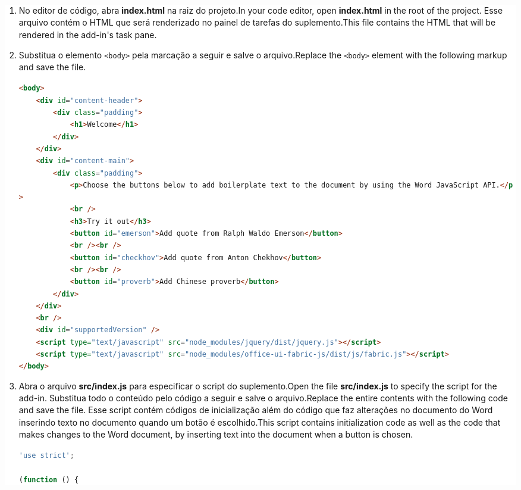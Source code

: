 1. <span data-ttu-id="0d8ee-157">No editor de código, abra **index.html** na raiz do projeto.</span><span class="sxs-lookup"><span data-stu-id="0d8ee-157">In your code editor, open **index.html** in the root of the project.</span></span> <span data-ttu-id="0d8ee-158">Esse arquivo contém o HTML que será renderizado no painel de tarefas do suplemento.</span><span class="sxs-lookup"><span data-stu-id="0d8ee-158">This file contains the HTML that will be rendered in the add-in's task pane.</span></span> 

2. <span data-ttu-id="0d8ee-159">Substitua o elemento `<body>` pela marcação a seguir e salve o arquivo.</span><span class="sxs-lookup"><span data-stu-id="0d8ee-159">Replace the `<body>` element with the following markup and save the file.</span></span>

    ```html
    <body>
        <div id="content-header">
            <div class="padding">
                <h1>Welcome</h1>
            </div>
        </div>
        <div id="content-main">
            <div class="padding">
                <p>Choose the buttons below to add boilerplate text to the document by using the Word JavaScript API.</p>
                <br />
                <h3>Try it out</h3>
                <button id="emerson">Add quote from Ralph Waldo Emerson</button>
                <br /><br />
                <button id="checkhov">Add quote from Anton Chekhov</button>
                <br /><br />
                <button id="proverb">Add Chinese proverb</button>
            </div>
        </div>
        <br />
        <div id="supportedVersion" />
        <script type="text/javascript" src="node_modules/jquery/dist/jquery.js"></script>
        <script type="text/javascript" src="node_modules/office-ui-fabric-js/dist/js/fabric.js"></script>
    </body>
    ```

2. <span data-ttu-id="0d8ee-160">Abra o arquivo **src/index.js** para especificar o script do suplemento.</span><span class="sxs-lookup"><span data-stu-id="0d8ee-160">Open the file **src/index.js** to specify the script for the add-in.</span></span> <span data-ttu-id="0d8ee-161">Substitua todo o conteúdo pelo código a seguir e salve o arquivo.</span><span class="sxs-lookup"><span data-stu-id="0d8ee-161">Replace the entire contents with the following code and save the file.</span></span> <span data-ttu-id="0d8ee-162">Esse script contém códigos de inicialização além do código que faz alterações no documento do Word inserindo texto no documento quando um botão é escolhido.</span><span class="sxs-lookup"><span data-stu-id="0d8ee-162">This script contains initialization code as well as the code that makes changes to the Word document, by inserting text into the document when a button is chosen.</span></span> 

    ```js
    'use strict';
    
    (function () {
